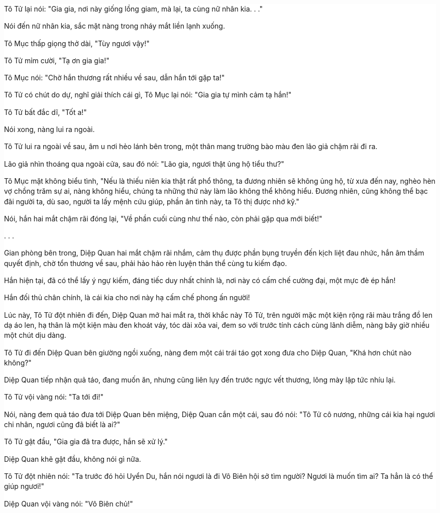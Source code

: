 Tô Tử lại nói: "Gia gia, nơi này giống lồng giam, mà lại, ta cùng nữ nhân kia. . ."

Nói đến nữ nhân kia, sắc mặt nàng trong nháy mắt liền lạnh xuống.

Tô Mục thấp giọng thở dài, "Tùy ngươi vậy!"

Tô Tử mỉm cười, "Tạ ơn gia gia!"

Tô Mục nói: "Chờ hắn thương rất nhiều về sau, dẫn hắn tới gặp ta!"

Tô Tử có chút do dự, nghĩ giải thích cái gì, Tô Mục lại nói: "Gia gia tự mình cảm tạ hắn!"

Tô Tử bất đắc dĩ, "Tốt a!"

Nói xong, nàng lui ra ngoài.

Tô Tử lui ra ngoài về sau, âm u nơi hẻo lánh bên trong, một thân mang trường bào màu đen lão giả chậm rãi đi ra.

Lão giả nhìn thoáng qua ngoài cửa, sau đó nói: "Lão gia, ngươi thật ủng hộ tiểu thư?"

Tô Mục mặt không biểu tình, "Nếu là thiếu niên kia thật rất phổ thông, ta đương nhiên sẽ không ủng hộ, từ xưa đến nay, nghèo hèn vợ chồng trăm sự ai, nàng không hiểu, chúng ta những thứ này làm lão không thể không hiểu. Đương nhiên, cũng không thể bạc đãi người ta, dù sao, người ta lấy mệnh cứu giúp, phần ân tình này, ta Tô thị được nhớ kỹ."

Nói, hắn hai mắt chậm rãi đóng lại, "Về phần cuối cùng như thế nào, còn phải gặp qua mới biết!"

. . .

Gian phòng bên trong, Diệp Quan hai mắt chậm rãi nhắm, cảm thụ được phần bụng truyền đến kịch liệt đau nhức, hắn âm thầm quyết định, chờ tổn thương về sau, phải hảo hảo rèn luyện thân thể cùng tu kiếm đạo.

Hắn hiện tại, đã có thể lấy ý ngự kiếm, đáng tiếc duy nhất chính là, nơi này có cấm chế cường đại, một mực đè ép hắn!

Hắn đối thủ chân chính, là cái kia cho nơi này hạ cấm chế phong ấn người!

Lúc này, Tô Tử đột nhiên đi đến, Diệp Quan mở hai mắt ra, thời khắc này Tô Tử, trên người mặc một kiện rộng rãi màu trắng đồ len dạ áo len, hạ thân là một kiện màu đen khoát váy, tóc dài xõa vai, đem so với trước tính cách cùng lãnh diễm, nàng bây giờ nhiều một chút dịu dàng.

Tô Tử đi đến Diệp Quan bên giường ngồi xuống, nàng đem một cái trái táo gọt xong đưa cho Diệp Quan, "Khá hơn chút nào không?"

Diệp Quan tiếp nhận quả táo, đang muốn ăn, nhưng cũng liên lụy đến trước ngực vết thương, lông mày lập tức nhíu lại.

Tô Tử vội vàng nói: "Ta tới đi!"

Nói, nàng đem quả táo đưa tới Diệp Quan bên miệng, Diệp Quan cắn một cái, sau đó nói: "Tô Tử cô nương, những cái kia hại ngươi chi nhân, ngươi cũng đã biết là ai?"

Tô Tử gật đầu, "Gia gia đã tra được, hắn sẽ xử lý."

Diệp Quan khẽ gật đầu, không nói gì nữa.

Tô Tử đột nhiên nói: "Ta trước đó hỏi Uyển Du, hắn nói ngươi là đi Vô Biên hội sở tìm người? Ngươi là muốn tìm ai? Ta hẳn là có thể giúp ngươi!"

Diệp Quan vội vàng nói: "Vô Biên chủ!"
